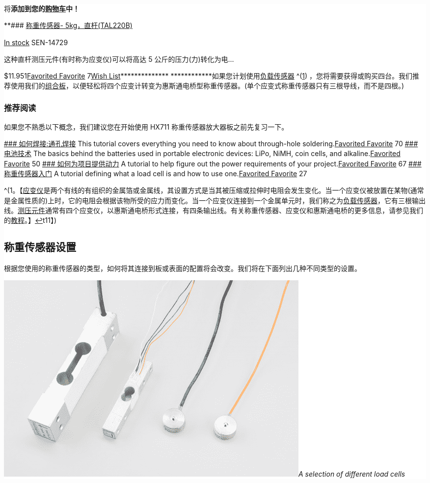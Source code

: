将**添加到您的[购物车](https://www.sparkfun.com/cart)中！**

 **### [称重传感器- 5kg，直杆(TAL220B)](https://www.sparkfun.com/products/14729)

[In stock](https://learn.sparkfun.com/static/bubbles/ "in stock") SEN-14729

这种直杆测压元件(有时称为应变仪)可以将高达 5 公斤的压力(力)转化为电…

$11.951[Favorited Favorite](# "Add to favorites") 7[Wish List](# "Add to wish list")************** ************如果您计划使用[负载传感器](https://www.sparkfun.com/products/10245) ^([1](#fn1)) ，您将需要获得或购买四台。我们推荐使用我们的[组合板](https://www.sparkfun.com/products/13878)，以便轻松将四个应变计转变为惠斯通电桥型称重传感器。(单个应变式称重传感器只有三根导线，而不是四根。)

### 推荐阅读

如果您不熟悉以下概念，我们建议您在开始使用 HX711 称重传感器放大器板之前先复习一下。

[](https://learn.sparkfun.com/tutorials/how-to-solder-through-hole-soldering) [### 如何焊接:通孔焊接](https://learn.sparkfun.com/tutorials/how-to-solder-through-hole-soldering) This tutorial covers everything you need to know about through-hole soldering.[Favorited Favorite](# "Add to favorites") 70[](https://learn.sparkfun.com/tutorials/battery-technologies) [### 电池技术](https://learn.sparkfun.com/tutorials/battery-technologies) The basics behind the batteries used in portable electronic devices: LiPo, NiMH, coin cells, and alkaline.[Favorited Favorite](# "Add to favorites") 50[](https://learn.sparkfun.com/tutorials/how-to-power-a-project) [### 如何为项目提供动力](https://learn.sparkfun.com/tutorials/how-to-power-a-project) A tutorial to help figure out the power requirements of your project.[Favorited Favorite](# "Add to favorites") 67[](https://learn.sparkfun.com/tutorials/getting-started-with-load-cells) [### 称重传感器入门](https://learn.sparkfun.com/tutorials/getting-started-with-load-cells) A tutorial defining what a load cell is and how to use one.[Favorited Favorite](# "Add to favorites") 27

^(1。【[应变仪](http://www.omega.com/pptst/KFH.html)是两个有线的有组织的金属箔或金属线，其设置方式是当其被压缩或拉伸时电阻会发生变化。当一个应变仪被放置在某物(通常是金属性质的)上时，它的电阻会根据该物所受的应力而变化。当一个应变仪连接到一个金属单元时，我们称之为[负载传感器](https://www.sparkfun.com/products/10245)，它有三根输出线。[测压元件](https://www.sparkfun.com/products/13330)通常有四个应变仪，以惠斯通电桥形式连接，有四条输出线。有关称重传感器、应变仪和惠斯通电桥的更多信息，请参见我们的[教程](https://learn.sparkfun.com/tutorials/getting-started-with-load-cells)。】[↩](#ref1 "Jump back to footnote 1 in the text.")t11】)

## 称重传感器设置

根据您使用的称重传感器的类型，如何将其连接到板或表面的配置将会改变。我们将在下面列出几种不同类型的设置。

[![Four types of strain gauge load cells, two bar load cell and two disc load cells](img/4d3200b07027ab1fdc97e0a5e3eeaa30.png)](https://cdn.sparkfun.com/assets/learn_tutorials/3/8/3/HX711_and_Combinator_board_hook_up_guide-05.jpg)*A selection of different load cells*
